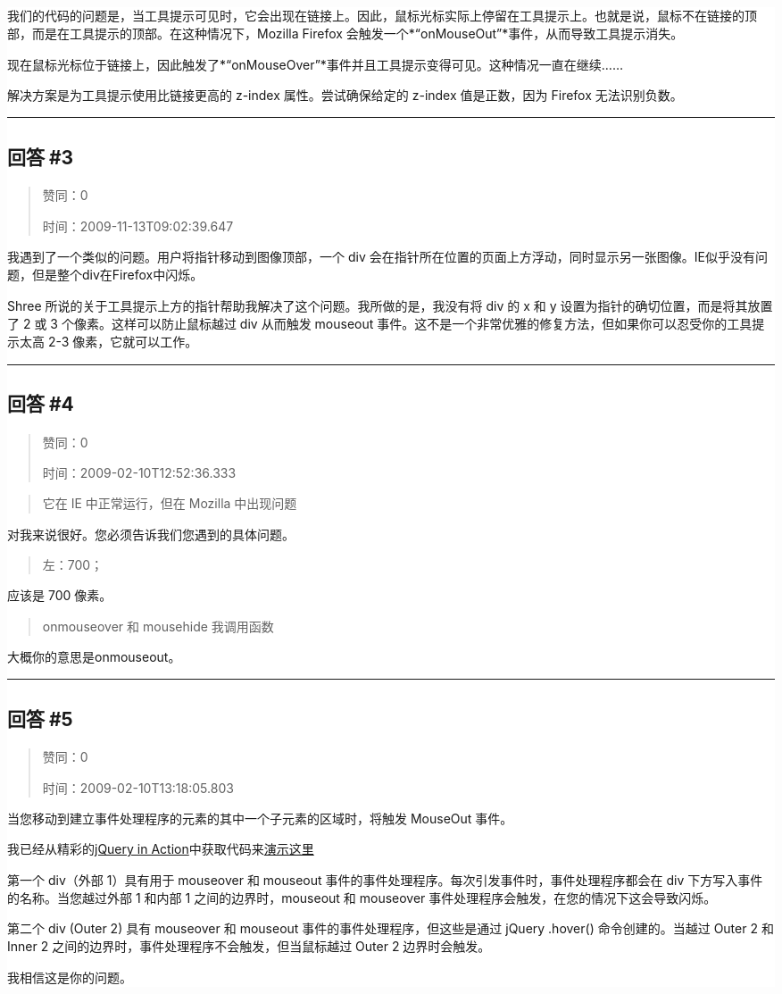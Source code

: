 我们的代码的问题是，当工具提示可见时，它会出现在链接上。因此，鼠标光标实际上停留在工具提示上。也就是说，鼠标不在链接的顶部，而是在工具提示的顶部。在这种情况下，Mozilla Firefox 会触发一个*“onMouseOut”*事件，从而导致工具提示消失。

现在鼠标光标位于链接上，因此触发了*“onMouseOver”*事件并且工具提示变得可见。这种情况一直在继续……

解决方案是为工具提示使用比链接更高的 z-index 属性。尝试确保给定的 z-index 值是正数，因为 Firefox 无法识别负数。

* * *

## 回答 #3

> 赞同：0
> 
> 时间：2009-11-13T09:02:39.647

我遇到了一个类似的问题。用户将指针移动到图像顶部，一个 div 会在指针所在位置的页面上方浮动，同时显示另一张图像。IE似乎没有问题，但是整个div在Firefox中闪烁。

Shree 所说的关于工具提示上方的指针帮助我解决了这个问题。我所做的是，我没有将 div 的 x 和 y 设置为指针的确切位置，而是将其放置了 2 或 3 个像素。这样可以防止鼠标越过 div 从而触发 mouseout 事件。这不是一个非常优雅的修复方法，但如果你可以忍受你的工具提示太高 2-3 像素，它就可以工作。

* * *

## 回答 #4

> 赞同：0
> 
> 时间：2009-02-10T12:52:36.333

> 它在 IE 中正常运行，但在 Mozilla 中出现问题

对我来说很好。您必须告诉我们您遇到的具体问题。

> 左：700；

应该是 700 像素。

> onmouseover 和 mousehide 我调用函数

大概你的意思是onmouseout。

* * *

## 回答 #5

> 赞同：0
> 
> 时间：2009-02-10T13:18:05.803

当您移动到建立事件处理程序的元素的其中一个子元素的区域时，将触发 MouseOut 事件。

我已经从精彩的[jQuery in Action](http://www.manning.com/bibeault/)中获取代码来[演示这里](http://jsbin.com/aride)

第一个 div（外部 1）具有用于 mouseover 和 mouseout 事件的事件处理程序。每次引发事件时，事件处理程序都会在 div 下方写入事件的名称。当您越过外部 1 和内部 1 之间的边界时，mouseout 和 mouseover 事件处理程序会触发，在您的情况下这会导致闪烁。

第二个 div (Outer 2) 具有 mouseover 和 mouseout 事件的事件处理程序，但这些是通过 jQuery .hover() 命令创建的。当越过 Outer 2 和 Inner 2 之间的边界时，事件处理程序不会触发，但当鼠标越过 Outer 2 边界时会触发。

我相信这是你的问题。

